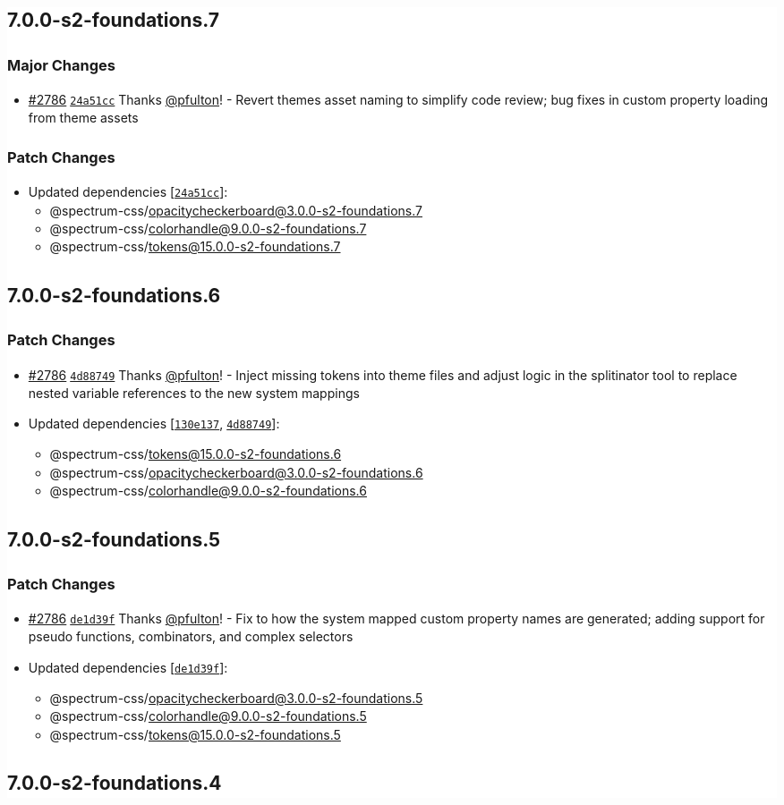 ## 7.0.0-s2-foundations.7

### Major Changes

- [#2786](https://github.com/adobe/spectrum-css/pull/2786) [`24a51cc`](https://github.com/adobe/spectrum-css/commit/24a51cc3b682a06a5133c4f5bf72c11a2337ee22) Thanks [@pfulton](https://github.com/pfulton)! - Revert themes asset naming to simplify code review; bug fixes in custom property loading from theme assets

### Patch Changes

- Updated dependencies [[`24a51cc`](https://github.com/adobe/spectrum-css/commit/24a51cc3b682a06a5133c4f5bf72c11a2337ee22)]:
  - @spectrum-css/opacitycheckerboard@3.0.0-s2-foundations.7
  - @spectrum-css/colorhandle@9.0.0-s2-foundations.7
  - @spectrum-css/tokens@15.0.0-s2-foundations.7

## 7.0.0-s2-foundations.6

### Patch Changes

- [#2786](https://github.com/adobe/spectrum-css/pull/2786) [`4d88749`](https://github.com/adobe/spectrum-css/commit/4d887492f98f1f505535680bfb0baa06d24460a0) Thanks [@pfulton](https://github.com/pfulton)! - Inject missing tokens into theme files and adjust logic in the splitinator tool to replace nested variable references to the new system mappings

- Updated dependencies [[`130e137`](https://github.com/adobe/spectrum-css/commit/130e1372b223641efe0a3a23c83ff1d01a70bf1d), [`4d88749`](https://github.com/adobe/spectrum-css/commit/4d887492f98f1f505535680bfb0baa06d24460a0)]:
  - @spectrum-css/tokens@15.0.0-s2-foundations.6
  - @spectrum-css/opacitycheckerboard@3.0.0-s2-foundations.6
  - @spectrum-css/colorhandle@9.0.0-s2-foundations.6

## 7.0.0-s2-foundations.5

### Patch Changes

- [#2786](https://github.com/adobe/spectrum-css/pull/2786) [`de1d39f`](https://github.com/adobe/spectrum-css/commit/de1d39fdedc297032735acf97d0f87b6f2e45f50) Thanks [@pfulton](https://github.com/pfulton)! - Fix to how the system mapped custom property names are generated; adding support for pseudo functions, combinators, and complex selectors

- Updated dependencies [[`de1d39f`](https://github.com/adobe/spectrum-css/commit/de1d39fdedc297032735acf97d0f87b6f2e45f50)]:
  - @spectrum-css/opacitycheckerboard@3.0.0-s2-foundations.5
  - @spectrum-css/colorhandle@9.0.0-s2-foundations.5
  - @spectrum-css/tokens@15.0.0-s2-foundations.5

## 7.0.0-s2-foundations.4

